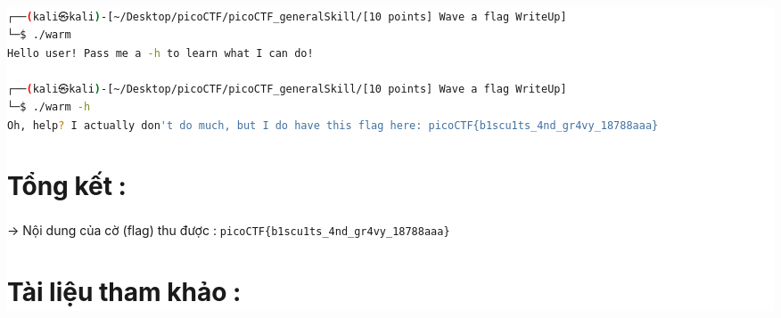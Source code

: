 ```bash
┌──(kali㉿kali)-[~/Desktop/picoCTF/picoCTF_generalSkill/[10 points] Wave a flag WriteUp]
└─$ ./warm          
Hello user! Pass me a -h to learn what I can do!
                                                                           
┌──(kali㉿kali)-[~/Desktop/picoCTF/picoCTF_generalSkill/[10 points] Wave a flag WriteUp]
└─$ ./warm -h  
Oh, help? I actually don't do much, but I do have this flag here: picoCTF{b1scu1ts_4nd_gr4vy_18788aaa}
```

# Tổng kết :

→ Nội dung của cờ (flag) thu được : `picoCTF{b1scu1ts_4nd_gr4vy_18788aaa}`

# Tài liệu tham khảo :